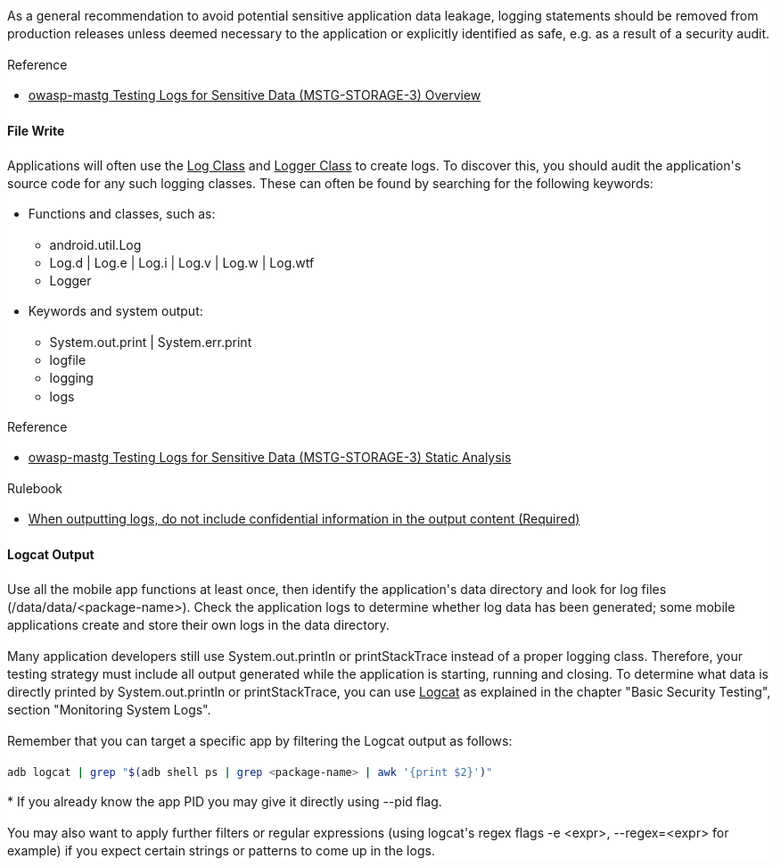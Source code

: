 As a general recommendation to avoid potential sensitive application data leakage, logging statements should be removed from production releases unless deemed necessary to the application or explicitly identified as safe, e.g. as a result of a security audit.

Reference
* [owasp-mastg Testing Logs for Sensitive Data (MSTG-STORAGE-3) Overview](https://github.com/OWASP/owasp-mastg/blob/v1.5.0/Document/0x05d-Testing-Data-Storage.md#testing-logs-for-sensitive-data-mstg-storage-3)

#### File Write

Applications will often use the [Log Class](https://developer.android.com/reference/android/util/Log.html) and [Logger Class](https://developer.android.com/reference/java/util/logging/Logger.html) to create logs. To discover this, you should audit the application's source code for any such logging classes. These can often be found by searching for the following keywords:

* Functions and classes, such as:
  * android.util.Log
  * Log.d | Log.e | Log.i | Log.v | Log.w | Log.wtf
  * Logger

* Keywords and system output:
  * System.out.print | System.err.print
  * logfile
  * logging
  * logs

Reference
* [owasp-mastg Testing Logs for Sensitive Data (MSTG-STORAGE-3) Static Analysis](https://github.com/OWASP/owasp-mastg/blob/v1.5.0/Document/0x05d-Testing-Data-Storage.md#static-analysis-2)

Rulebook
* [When outputting logs, do not include confidential information in the output content (Required)](#when-outputting-logs-do-not-include-confidential-information-in-the-output-content-required)

#### Logcat Output

Use all the mobile app functions at least once, then identify the application's data directory and look for log files (/data/data/\<package-name\>). Check the application logs to determine whether log data has been generated; some mobile applications create and store their own logs in the data directory.

Many application developers still use System.out.println or printStackTrace instead of a proper logging class. Therefore, your testing strategy must include all output generated while the application is starting, running and closing. To determine what data is directly printed by System.out.println or printStackTrace, you can use [Logcat](https://developer.android.com/tools/debugging/debugging-log.html) as explained in the chapter "Basic Security Testing", section "Monitoring System Logs".

Remember that you can target a specific app by filtering the Logcat output as follows:
```bash
adb logcat | grep "$(adb shell ps | grep <package-name> | awk '{print $2}')"
```

\* If you already know the app PID you may give it directly using --pid flag.

You may also want to apply further filters or regular expressions (using logcat's regex flags -e \<expr\>, --regex=\<expr\> for example) if you expect certain strings or patterns to come up in the logs.

